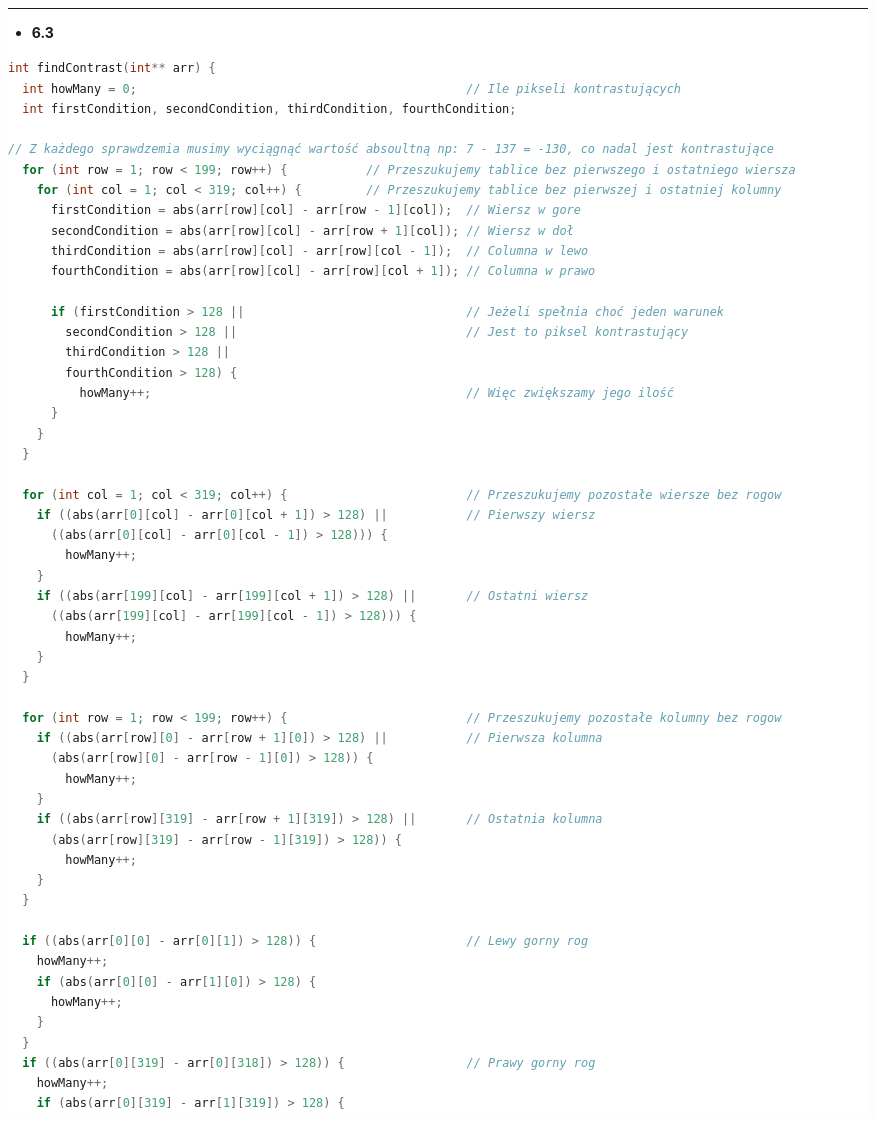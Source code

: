 ```cpp
```

---

  * **6.3**
```cpp
int findContrast(int** arr) {
  int howMany = 0;                                              // Ile pikseli kontrastujących
  int firstCondition, secondCondition, thirdCondition, fourthCondition;

// Z każdego sprawdzemia musimy wyciągnąć wartość absoultną np: 7 - 137 = -130, co nadal jest kontrastujące
  for (int row = 1; row < 199; row++) {           // Przeszukujemy tablice bez pierwszego i ostatniego wiersza
    for (int col = 1; col < 319; col++) {         // Przeszukujemy tablice bez pierwszej i ostatniej kolumny
      firstCondition = abs(arr[row][col] - arr[row - 1][col]);  // Wiersz w gore
      secondCondition = abs(arr[row][col] - arr[row + 1][col]); // Wiersz w doł
      thirdCondition = abs(arr[row][col] - arr[row][col - 1]);  // Columna w lewo
      fourthCondition = abs(arr[row][col] - arr[row][col + 1]); // Columna w prawo

      if (firstCondition > 128 ||                               // Jeżeli spełnia choć jeden warunek
        secondCondition > 128 ||                                // Jest to piksel kontrastujący
        thirdCondition > 128 || 
        fourthCondition > 128) {
          howMany++;                                            // Więc zwiększamy jego ilość
      }
    }
  }

  for (int col = 1; col < 319; col++) {                         // Przeszukujemy pozostałe wiersze bez rogow
    if ((abs(arr[0][col] - arr[0][col + 1]) > 128) ||           // Pierwszy wiersz
      ((abs(arr[0][col] - arr[0][col - 1]) > 128))) {
        howMany++;
    }
    if ((abs(arr[199][col] - arr[199][col + 1]) > 128) ||       // Ostatni wiersz
      ((abs(arr[199][col] - arr[199][col - 1]) > 128))) {
        howMany++;
    }
  }

  for (int row = 1; row < 199; row++) {                         // Przeszukujemy pozostałe kolumny bez rogow
    if ((abs(arr[row][0] - arr[row + 1][0]) > 128) ||           // Pierwsza kolumna
      (abs(arr[row][0] - arr[row - 1][0]) > 128)) {
        howMany++;
    }
    if ((abs(arr[row][319] - arr[row + 1][319]) > 128) ||       // Ostatnia kolumna
      (abs(arr[row][319] - arr[row - 1][319]) > 128)) {
        howMany++;
    }
  }

  if ((abs(arr[0][0] - arr[0][1]) > 128)) {                     // Lewy gorny rog
    howMany++;
    if (abs(arr[0][0] - arr[1][0]) > 128) {
      howMany++;
    }
  }
  if ((abs(arr[0][319] - arr[0][318]) > 128)) {                 // Prawy gorny rog
    howMany++;
    if (abs(arr[0][319] - arr[1][319]) > 128) {
```